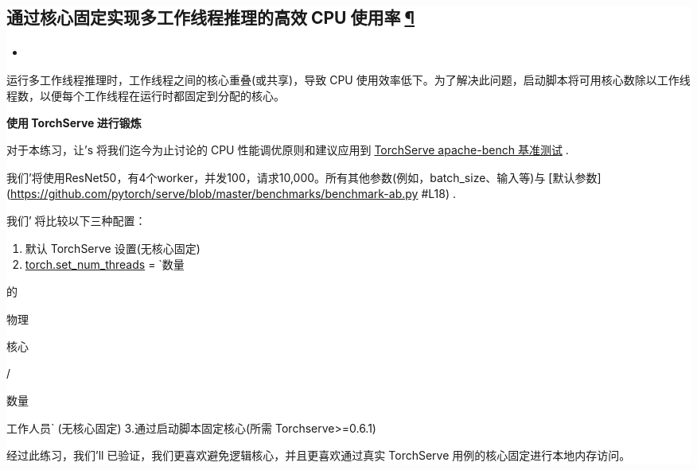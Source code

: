 



## 通过核心固定实现多工作线程推理的高效 CPU 使用率 [¶](#efficient-cpu-usage-with-core-pinning-for-multi-worker-inference "永久链接到此标题")
- 



 运行多工作线程推理时，工作线程之间的核心重叠(或共享)，导致 CPU 使用效率低下。为了解决此问题，启动脚本将可用核心数除以工作线程数，以便每个工作线程在运行时都固定到分配的核心。




**使用 TorchServe 进行锻炼**




 对于本练习，让’s 将我们迄今为止讨论的 CPU 性能调优原则和建议应用到
 [TorchServe apache-bench 基准测试](https://github.com/pytorch/服务/树/master/benchmarks#benchmarking-with-apache-bench) 
.




 我们’将使用ResNet50，有4个worker，并发100，请求10,000。所有其他参数(例如，batch_size、输入等)与
 [默认参数](https://github.com/pytorch/serve/blob/master/benchmarks/benchmark-ab.py #L18) 
.




 我们’ 将比较以下三种配置：



1. 默认 TorchServe 设置(无核心固定)
2. [torch.set_num_threads](https://pytorch.org/docs/stable/generated/torch.set_num_threads.html) 
 =
 `数量
 

 的
 
 
 物理
 

 核心
 

 /
 

 数量
 

 
 

 工作人员`
(无核心固定)
3.通过启动脚本固定核心(所需 Torchserve>=0.6.1)



 经过此练习，我们’ll 已验证，我们更喜欢避免逻辑核心，并且更喜欢通过真实 TorchServe 用例的核心固定进行本地内存访问。
